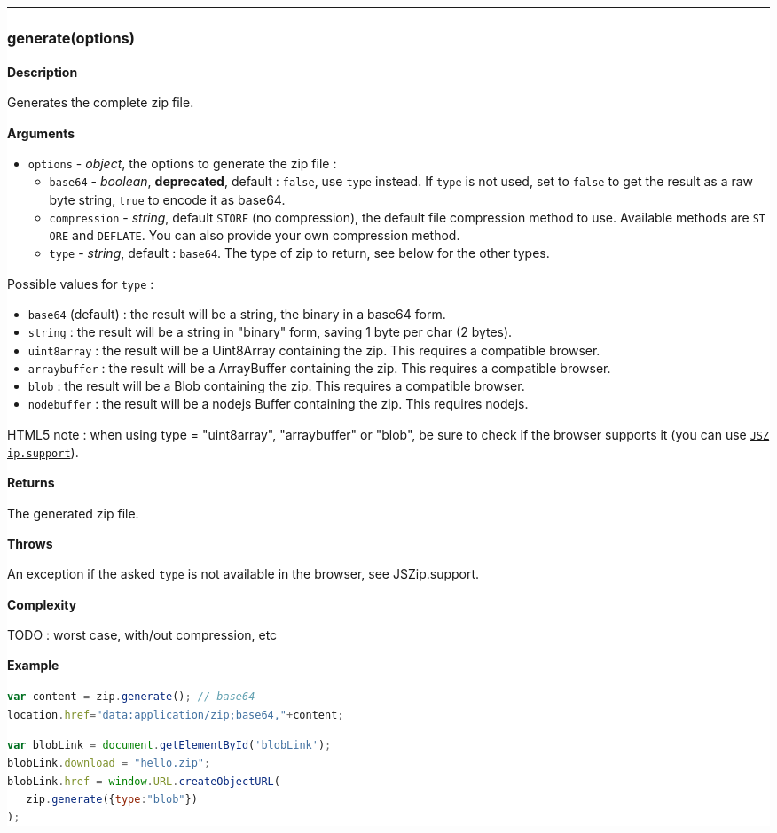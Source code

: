 ---------------------------------------

<a name="generate"></a>
### generate(options)

__Description__

Generates the complete zip file.

__Arguments__

* ```options``` - *object*, the options to generate the zip file :
  * ```base64``` - *boolean*, **deprecated**, default : ```false```, use ```type``` instead. If ```type``` is not used, set to ```false``` to get the result as a raw byte string, ```true``` to encode it as base64.
  * ```compression``` - *string*, default ```STORE``` (no compression), the default file compression method to use. Available methods are ```STORE``` and ```DEFLATE```. You can also provide your own compression method.
  * ```type``` - *string*, default : ```base64```. The type of zip to return, see below for the other types.

Possible values for ```type``` :

* ```base64``` (default) : the result will be a string, the binary in a base64 form.
* ```string``` : the result will be a string in "binary" form, saving 1 byte per char (2 bytes).
* ```uint8array``` : the result will be a Uint8Array containing the zip. This requires a compatible browser.
* ```arraybuffer``` : the result will be a ArrayBuffer containing the zip. This requires a compatible browser.
* ```blob``` : the result will be a Blob containing the zip. This requires a compatible browser.
* ```nodebuffer``` : the result will be a nodejs Buffer containing the zip. This requires nodejs.

HTML5 note : when using type = "uint8array", "arraybuffer" or "blob", be sure to check if the browser supports it (you can use <a href="#jszip_support"><code>JSZip.support</code></a>).

__Returns__

The generated zip file.

__Throws__

An exception if the asked ```type``` is not available in the browser, see [JSZip.support](#support).

__Complexity__

TODO : worst case, with/out compression, etc

__Example__

```js
var content = zip.generate(); // base64
location.href="data:application/zip;base64,"+content;
```

```js
var blobLink = document.getElementById('blobLink');
blobLink.download = "hello.zip";
blobLink.href = window.URL.createObjectURL(
   zip.generate({type:"blob"})
);
```
